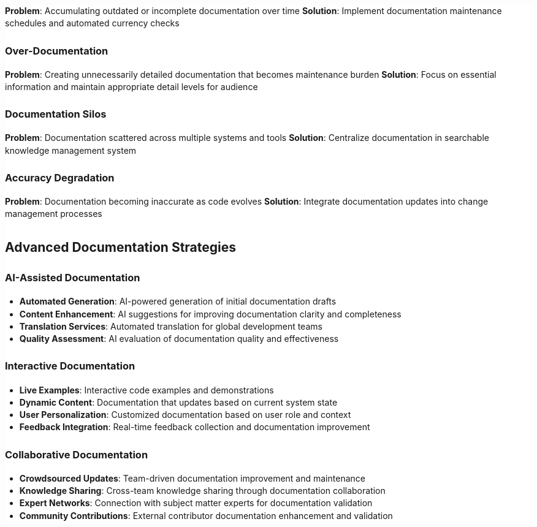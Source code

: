 **Problem**: Accumulating outdated or incomplete documentation over time
**Solution**: Implement documentation maintenance schedules and automated currency checks

### Over-Documentation

**Problem**: Creating unnecessarily detailed documentation that becomes maintenance burden
**Solution**: Focus on essential information and maintain appropriate detail levels for audience

### Documentation Silos

**Problem**: Documentation scattered across multiple systems and tools
**Solution**: Centralize documentation in searchable knowledge management system

### Accuracy Degradation

**Problem**: Documentation becoming inaccurate as code evolves
**Solution**: Integrate documentation updates into change management processes

## Advanced Documentation Strategies

### AI-Assisted Documentation

- **Automated Generation**: AI-powered generation of initial documentation drafts
- **Content Enhancement**: AI suggestions for improving documentation clarity and completeness
- **Translation Services**: Automated translation for global development teams
- **Quality Assessment**: AI evaluation of documentation quality and effectiveness

### Interactive Documentation

- **Live Examples**: Interactive code examples and demonstrations
- **Dynamic Content**: Documentation that updates based on current system state
- **User Personalization**: Customized documentation based on user role and context
- **Feedback Integration**: Real-time feedback collection and documentation improvement

### Collaborative Documentation

- **Crowdsourced Updates**: Team-driven documentation improvement and maintenance
- **Knowledge Sharing**: Cross-team knowledge sharing through documentation collaboration
- **Expert Networks**: Connection with subject matter experts for documentation validation
- **Community Contributions**: External contributor documentation enhancement and validation